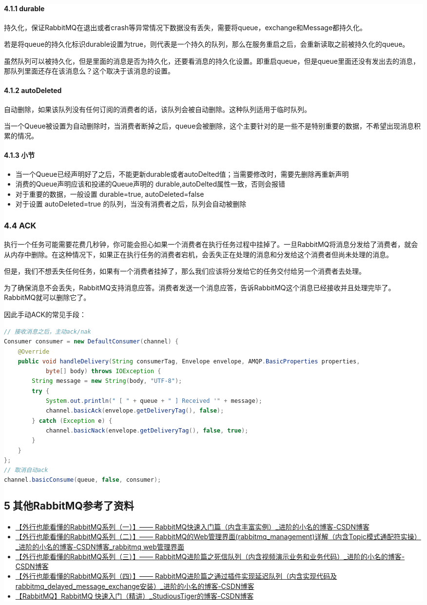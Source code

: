 #### 4.1.1 durable

持久化，保证RabbitMQ在退出或者crash等异常情况下数据没有丢失，需要将queue，exchange和Message都持久化。

若是将queue的持久化标识durable设置为true，则代表是一个持久的队列，那么在服务重启之后，会重新读取之前被持久化的queue。

虽然队列可以被持久化，但是里面的消息是否为持久化，还要看消息的持久化设置。即重启queue，但是queue里面还没有发出去的消息，那队列里面还存在该消息么？这个取决于该消息的设置。

#### 4.1.2 autoDeleted

自动删除，如果该队列没有任何订阅的消费者的话，该队列会被自动删除。这种队列适用于临时队列。

当一个Queue被设置为自动删除时，当消费者断掉之后，queue会被删除，这个主要针对的是一些不是特别重要的数据，不希望出现消息积累的情况。

#### 4.1.3 小节

- 当一个Queue已经声明好了之后，不能更新durable或者autoDelted值；当需要修改时，需要先删除再重新声明
- 消费的Queue声明应该和投递的Queue声明的 durable,autoDelted属性一致，否则会报错
- 对于重要的数据，一般设置 durable=true, autoDeleted=false
- 对于设置 autoDeleted=true 的队列，当没有消费者之后，队列会自动被删除

### 4.4 ACK

执行一个任务可能需要花费几秒钟，你可能会担心如果一个消费者在执行任务过程中挂掉了。一旦RabbitMQ将消息分发给了消费者，就会从内存中删除。在这种情况下，如果正在执行任务的消费者宕机，会丢失正在处理的消息和分发给这个消费者但尚未处理的消息。

但是，我们不想丢失任何任务，如果有一个消费者挂掉了，那么我们应该将分发给它的任务交付给另一个消费者去处理。

为了确保消息不会丢失，RabbitMQ支持消息应答。消费者发送一个消息应答，告诉RabbitMQ这个消息已经接收并且处理完毕了。RabbitMQ就可以删除它了。

因此手动ACK的常见手段：

```java
// 接收消息之后，主动ack/nak
Consumer consumer = new DefaultConsumer(channel) {
    @Override
    public void handleDelivery(String consumerTag, Envelope envelope, AMQP.BasicProperties properties,
            byte[] body) throws IOException {
        String message = new String(body, "UTF-8");
        try {
            System.out.println(" [ " + queue + " ] Received '" + message);
            channel.basicAck(envelope.getDeliveryTag(), false);
        } catch (Exception e) {
            channel.basicNack(envelope.getDeliveryTag(), false, true);
        }
    }
};
// 取消自动ack
channel.basicConsume(queue, false, consumer);
```

## 5 其他RabbitMQ参考了资料

- [【外行也能看懂的RabbitMQ系列（一）】—— RabbitMQ快速入门篇（内含丰富实例）_进阶的小名的博客-CSDN博客](https://eamonyin.blog.csdn.net/article/details/123010353)
- [【外行也能看懂的RabbitMQ系列（二）】—— RabbitMQ的Web管理界面(rabbitmq_management)详解（内含Topic模式通配符实操）_进阶的小名的博客-CSDN博客_rabbitmq web管理界面](https://eamonyin.blog.csdn.net/article/details/123016433)
- [【外行也能看懂的RabbitMQ系列（三）】—— RabbitMQ进阶篇之死信队列（内含视频演示业务和业务代码）_进阶的小名的博客-CSDN博客](https://eamonyin.blog.csdn.net/article/details/123018906)
- [【外行也能看懂的RabbitMQ系列（四）】—— RabbitMQ进阶篇之通过插件实现延迟队列（内含实现代码及rabbitmq_delayed_message_exchange安装）_进阶的小名的博客-CSDN博客](https://eamonyin.blog.csdn.net/article/details/123020452)
- [【RabbitMQ】RabbitMQ 快速入门（精讲）_StudiousTiger的博客-CSDN博客](https://blog.csdn.net/m0_45067620/article/details/120813759)